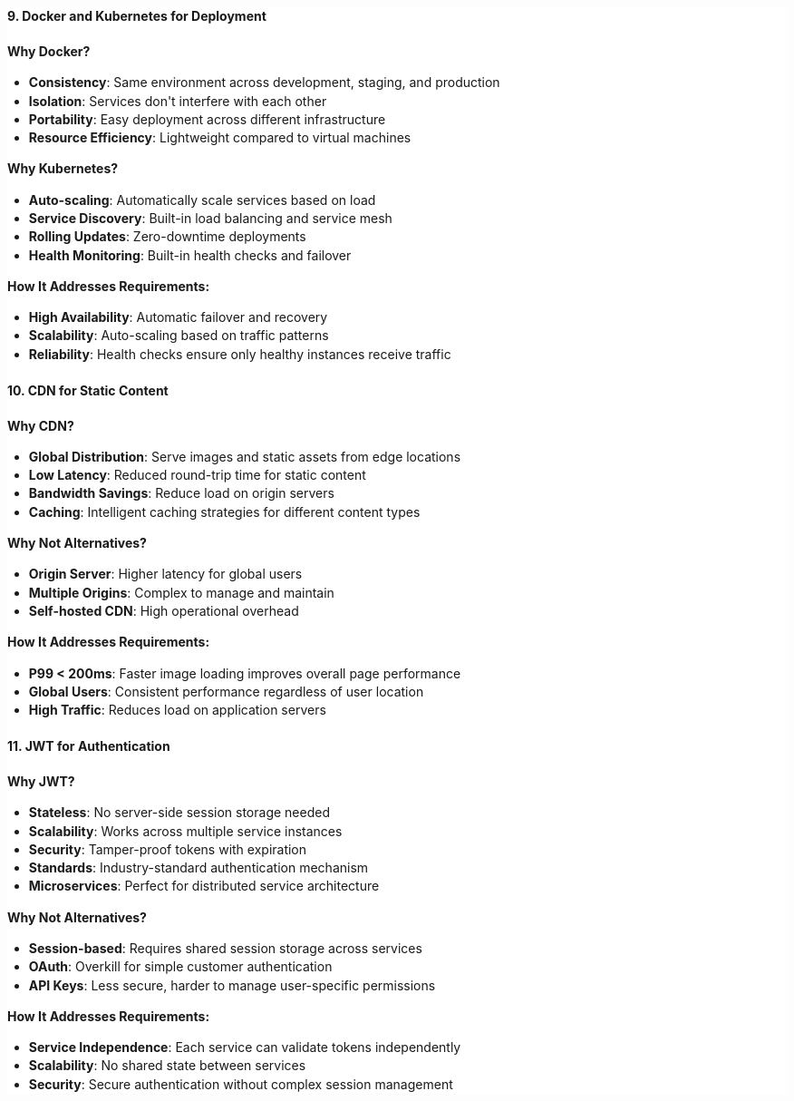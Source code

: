 #### **9. Docker and Kubernetes for Deployment**

**Why Docker?**
- **Consistency**: Same environment across development, staging, and production
- **Isolation**: Services don't interfere with each other
- **Portability**: Easy deployment across different infrastructure
- **Resource Efficiency**: Lightweight compared to virtual machines

**Why Kubernetes?**
- **Auto-scaling**: Automatically scale services based on load
- **Service Discovery**: Built-in load balancing and service mesh
- **Rolling Updates**: Zero-downtime deployments
- **Health Monitoring**: Built-in health checks and failover

**How It Addresses Requirements:**
- **High Availability**: Automatic failover and recovery
- **Scalability**: Auto-scaling based on traffic patterns
- **Reliability**: Health checks ensure only healthy instances receive traffic

#### **10. CDN for Static Content**

**Why CDN?**
- **Global Distribution**: Serve images and static assets from edge locations
- **Low Latency**: Reduced round-trip time for static content
- **Bandwidth Savings**: Reduce load on origin servers
- **Caching**: Intelligent caching strategies for different content types

**Why Not Alternatives?**
- **Origin Server**: Higher latency for global users
- **Multiple Origins**: Complex to manage and maintain
- **Self-hosted CDN**: High operational overhead

**How It Addresses Requirements:**
- **P99 < 200ms**: Faster image loading improves overall page performance
- **Global Users**: Consistent performance regardless of user location
- **High Traffic**: Reduces load on application servers

#### **11. JWT for Authentication**

**Why JWT?**
- **Stateless**: No server-side session storage needed
- **Scalability**: Works across multiple service instances
- **Security**: Tamper-proof tokens with expiration
- **Standards**: Industry-standard authentication mechanism
- **Microservices**: Perfect for distributed service architecture

**Why Not Alternatives?**
- **Session-based**: Requires shared session storage across services
- **OAuth**: Overkill for simple customer authentication
- **API Keys**: Less secure, harder to manage user-specific permissions

**How It Addresses Requirements:**
- **Service Independence**: Each service can validate tokens independently
- **Scalability**: No shared state between services
- **Security**: Secure authentication without complex session management
